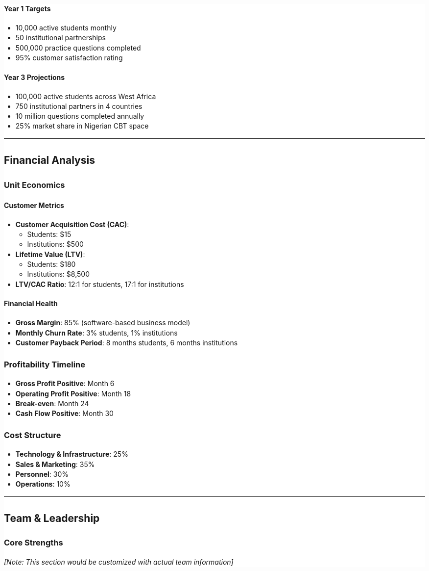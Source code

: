 #### **Year 1 Targets**
- 10,000 active students monthly
- 50 institutional partnerships
- 500,000 practice questions completed
- 95% customer satisfaction rating

#### **Year 3 Projections**
- 100,000 active students across West Africa
- 750 institutional partners in 4 countries
- 10 million questions completed annually
- 25% market share in Nigerian CBT space

---

## Financial Analysis

### Unit Economics

#### **Customer Metrics**
- **Customer Acquisition Cost (CAC)**:
  - Students: $15
  - Institutions: $500
- **Lifetime Value (LTV)**:
  - Students: $180
  - Institutions: $8,500
- **LTV/CAC Ratio**: 12:1 for students, 17:1 for institutions

#### **Financial Health**
- **Gross Margin**: 85% (software-based business model)
- **Monthly Churn Rate**: 3% students, 1% institutions
- **Customer Payback Period**: 8 months students, 6 months institutions

### Profitability Timeline
- **Gross Profit Positive**: Month 6
- **Operating Profit Positive**: Month 18
- **Break-even**: Month 24
- **Cash Flow Positive**: Month 30

### Cost Structure
- **Technology & Infrastructure**: 25%
- **Sales & Marketing**: 35%
- **Personnel**: 30%
- **Operations**: 10%

---

## Team & Leadership

### Core Strengths
*[Note: This section would be customized with actual team information]*
